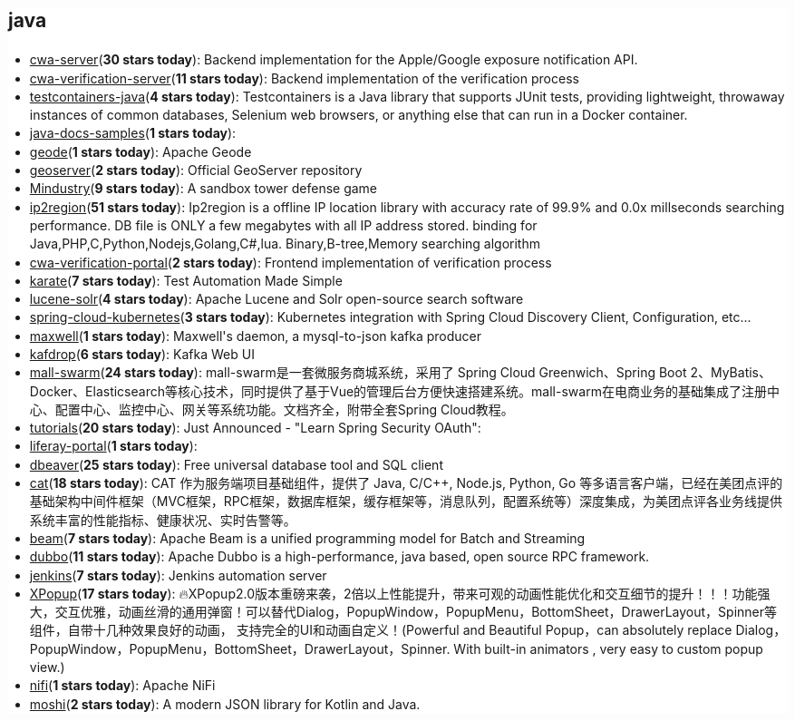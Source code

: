 ## java
+ [cwa-server](https://github.com/corona-warn-app/cwa-server)(**30 stars today**): Backend implementation for the Apple/Google exposure notification API.
+ [cwa-verification-server](https://github.com/corona-warn-app/cwa-verification-server)(**11 stars today**): Backend implementation of the verification process
+ [testcontainers-java](https://github.com/testcontainers/testcontainers-java)(**4 stars today**): Testcontainers is a Java library that supports JUnit tests, providing lightweight, throwaway instances of common databases, Selenium web browsers, or anything else that can run in a Docker container.
+ [java-docs-samples](https://github.com/GoogleCloudPlatform/java-docs-samples)(**1 stars today**): 
+ [geode](https://github.com/apache/geode)(**1 stars today**): Apache Geode
+ [geoserver](https://github.com/geoserver/geoserver)(**2 stars today**): Official GeoServer repository
+ [Mindustry](https://github.com/Anuken/Mindustry)(**9 stars today**): A sandbox tower defense game
+ [ip2region](https://github.com/lionsoul2014/ip2region)(**51 stars today**): Ip2region is a offline IP location library with accuracy rate of 99.9% and 0.0x millseconds searching performance. DB file is ONLY a few megabytes with all IP address stored. binding for Java,PHP,C,Python,Nodejs,Golang,C#,lua. Binary,B-tree,Memory searching algorithm
+ [cwa-verification-portal](https://github.com/corona-warn-app/cwa-verification-portal)(**2 stars today**): Frontend implementation of verification process
+ [karate](https://github.com/intuit/karate)(**7 stars today**): Test Automation Made Simple
+ [lucene-solr](https://github.com/apache/lucene-solr)(**4 stars today**): Apache Lucene and Solr open-source search software
+ [spring-cloud-kubernetes](https://github.com/spring-cloud/spring-cloud-kubernetes)(**3 stars today**): Kubernetes integration with Spring Cloud Discovery Client, Configuration, etc...
+ [maxwell](https://github.com/zendesk/maxwell)(**1 stars today**): Maxwell's daemon, a mysql-to-json kafka producer
+ [kafdrop](https://github.com/obsidiandynamics/kafdrop)(**6 stars today**): Kafka Web UI
+ [mall-swarm](https://github.com/macrozheng/mall-swarm)(**24 stars today**): mall-swarm是一套微服务商城系统，采用了 Spring Cloud Greenwich、Spring Boot 2、MyBatis、Docker、Elasticsearch等核心技术，同时提供了基于Vue的管理后台方便快速搭建系统。mall-swarm在电商业务的基础集成了注册中心、配置中心、监控中心、网关等系统功能。文档齐全，附带全套Spring Cloud教程。
+ [tutorials](https://github.com/eugenp/tutorials)(**20 stars today**): Just Announced - "Learn Spring Security OAuth":
+ [liferay-portal](https://github.com/liferay/liferay-portal)(**1 stars today**): 
+ [dbeaver](https://github.com/dbeaver/dbeaver)(**25 stars today**): Free universal database tool and SQL client
+ [cat](https://github.com/dianping/cat)(**18 stars today**): CAT 作为服务端项目基础组件，提供了 Java, C/C++, Node.js, Python, Go 等多语言客户端，已经在美团点评的基础架构中间件框架（MVC框架，RPC框架，数据库框架，缓存框架等，消息队列，配置系统等）深度集成，为美团点评各业务线提供系统丰富的性能指标、健康状况、实时告警等。
+ [beam](https://github.com/apache/beam)(**7 stars today**): Apache Beam is a unified programming model for Batch and Streaming
+ [dubbo](https://github.com/apache/dubbo)(**11 stars today**): Apache Dubbo is a high-performance, java based, open source RPC framework.
+ [jenkins](https://github.com/jenkinsci/jenkins)(**7 stars today**): Jenkins automation server
+ [XPopup](https://github.com/li-xiaojun/XPopup)(**17 stars today**): 🔥XPopup2.0版本重磅来袭，2倍以上性能提升，带来可观的动画性能优化和交互细节的提升！！！功能强大，交互优雅，动画丝滑的通用弹窗！可以替代Dialog，PopupWindow，PopupMenu，BottomSheet，DrawerLayout，Spinner等组件，自带十几种效果良好的动画， 支持完全的UI和动画自定义！(Powerful and Beautiful Popup，can absolutely replace Dialog，PopupWindow，PopupMenu，BottomSheet，DrawerLayout，Spinner. With built-in animators , very easy to custom popup view.)
+ [nifi](https://github.com/apache/nifi)(**1 stars today**): Apache NiFi
+ [moshi](https://github.com/square/moshi)(**2 stars today**): A modern JSON library for Kotlin and Java.
